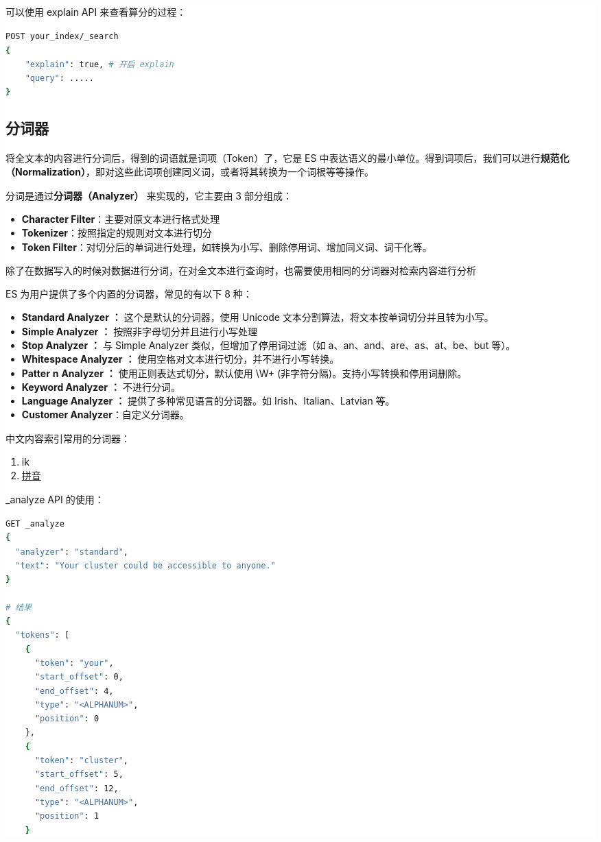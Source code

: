 可以使用 explain API 来查看算分的过程：

~~~bash
POST your_index/_search
{
    "explain": true, # 开启 explain
    "query": .....
}
~~~

 

## 分词器

将全文本的内容进行分词后，得到的词语就是词项（Token）了，它是 ES 中表达语义的最小单位。得到词项后，我们可以进行**规范化（Normalization）**，即对这些此词项创建同义词，或者将其转换为一个词根等等操作。

分词是通过**分词器（Analyzer）** 来实现的，它主要由 3 部分组成：

- **Character Filter**：主要对原文本进行格式处理
- **Tokenizer**：按照指定的规则对文本进行切分
- **Token Filter**：对切分后的单词进行处理，如转换为小写、删除停用词、增加同义词、词干化等。



除了在数据写入的时候对数据进行分词，在对全文本进行查询时，也需要使用相同的分词器对检索内容进行分析

ES 为用户提供了多个内置的分词器，常见的有以下 8 种：

- **Standard Analyzer** **：** 这个是默认的分词器，使用 Unicode 文本分割算法，将文本按单词切分并且转为小写。
- **Simple Analyzer** **：** 按照非字母切分并且进行小写处理
- **Stop Analyzer** **：** 与 Simple Analyzer 类似，但增加了停用词过滤（如 a、an、and、are、as、at、be、but 等）。
- **Whitespace Analyzer** **：** 使用空格对文本进行切分，并不进行小写转换。
- **Patter** **n** **Analyzer** **：** 使用正则表达式切分，默认使用 \W+ (非字符分隔)。支持小写转换和停用词删除。
- **Keyword Analyzer** **：** 不进行分词。
- **Language Analyzer** **：** 提供了多种常见语言的分词器。如 Irish、Italian、Latvian 等。
- **Customer Analyzer**：自定义分词器。

中文内容索引常用的分词器：

1. ik
2. [拼音](https://link.juejin.cn/?target=https%3A%2F%2Fgithub.com%2Fmedcl%2Felasticsearch-analysis-pinyin)

_analyze API 的使用：

~~~bash
GET _analyze
{
  "analyzer": "standard",
  "text": "Your cluster could be accessible to anyone."
}

# 结果
{
  "tokens": [
    {
      "token": "your",
      "start_offset": 0,
      "end_offset": 4,
      "type": "<ALPHANUM>",
      "position": 0
    },
    {
      "token": "cluster",
      "start_offset": 5,
      "end_offset": 12,
      "type": "<ALPHANUM>",
      "position": 1
    }
~~~